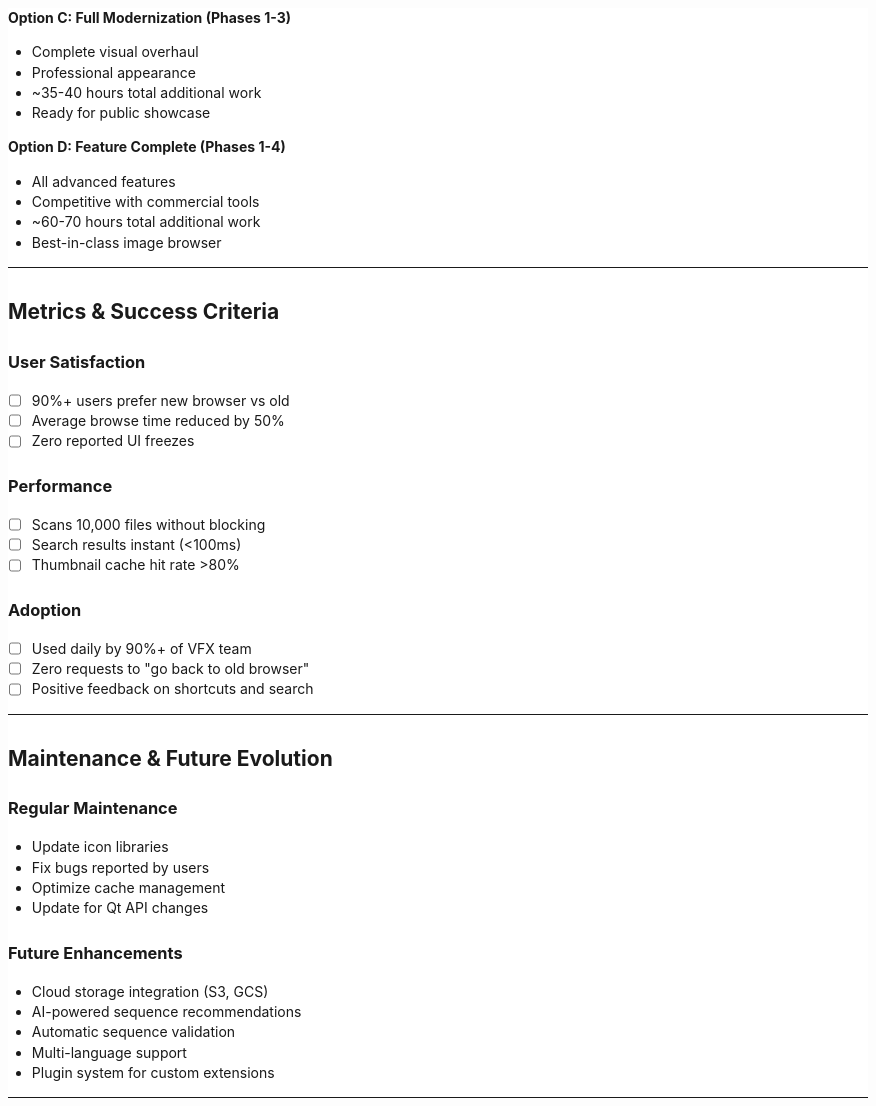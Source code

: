 **Option C: Full Modernization (Phases 1-3)**
- Complete visual overhaul
- Professional appearance
- ~35-40 hours total additional work
- Ready for public showcase

**Option D: Feature Complete (Phases 1-4)**
- All advanced features
- Competitive with commercial tools
- ~60-70 hours total additional work
- Best-in-class image browser

---

## Metrics & Success Criteria

### User Satisfaction
- [ ] 90%+ users prefer new browser vs old
- [ ] Average browse time reduced by 50%
- [ ] Zero reported UI freezes

### Performance
- [ ] Scans 10,000 files without blocking
- [ ] Search results instant (<100ms)
- [ ] Thumbnail cache hit rate >80%

### Adoption
- [ ] Used daily by 90%+ of VFX team
- [ ] Zero requests to "go back to old browser"
- [ ] Positive feedback on shortcuts and search

---

## Maintenance & Future Evolution

### Regular Maintenance
- Update icon libraries
- Fix bugs reported by users
- Optimize cache management
- Update for Qt API changes

### Future Enhancements
- Cloud storage integration (S3, GCS)
- AI-powered sequence recommendations
- Automatic sequence validation
- Multi-language support
- Plugin system for custom extensions

---
